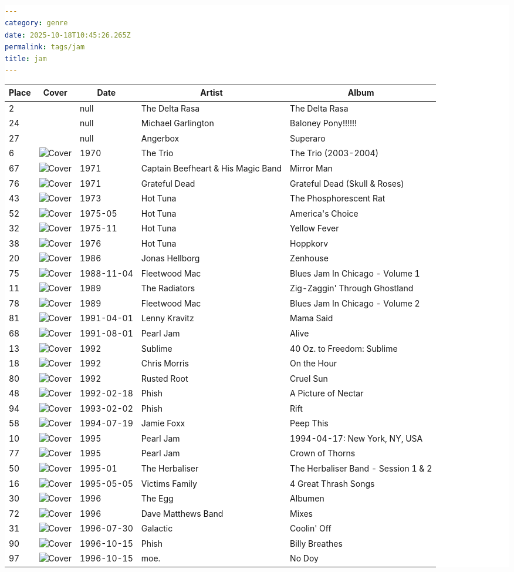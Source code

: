 ```yaml
---
category: genre
date: 2025-10-18T10:45:26.265Z
permalink: tags/jam
title: jam
---
```


| Place | Cover | Date | Artist | Album |
|---|---|---|---|---|
| 2 |  | null | The Delta Rasa | The Delta Rasa |
| 24 |  | null | Michael Garlington | Baloney Pony!!!!!! |
| 27 |  | null | Angerbox | Superaro |
| 6 | ![Cover](https://i.discogs.com/Nrk3NQ9ZoeOpuGlfW6lKhGGvoGXuiqDCtyte4Y8VNNc/rs:fit/g:sm/q:40/h:150/w:150/czM6Ly9kaXNjb2dz/LWRhdGFiYXNlLWlt/YWdlcy9SLTI1MDYx/MjQ1LTE2Njc2NTI5/NzktMjU4NC5qcGVn.jpeg) | 1970 | The Trio | The Trio (2003-2004) |
| 67 | ![Cover](http://coverartarchive.org/release/3e335ee5-ad12-45f6-89f0-7781c173f7fc/21730334418-250.jpg) | 1971 | Captain Beefheart &amp; His Magic Band | Mirror Man |
| 76 | ![Cover](https://i.discogs.com/zOCJF1aOo38JBYp7Jw27AsbnJqcX8plRgn9b5E4v2hM/rs:fit/g:sm/q:40/h:150/w:150/czM6Ly9kaXNjb2dz/LWRhdGFiYXNlLWlt/YWdlcy9SLTgxNTA1/NTgtMTQ1NjA4MzQ0/NC0yNTc0LmpwZWc.jpeg) | 1971 | Grateful Dead | Grateful Dead (Skull &amp; Roses) |
| 43 | ![Cover](https://i.discogs.com/Gr4oGppLC1YxLF4NkxjQltiqlHy5mNNNgfMBN4ad2o8/rs:fit/g:sm/q:40/h:150/w:150/czM6Ly9kaXNjb2dz/LWRhdGFiYXNlLWlt/YWdlcy9SLTE0MjMx/NTMtMTIxODYyODQ2/Ni5qcGVn.jpeg) | 1973 | Hot Tuna | The Phosphorescent Rat |
| 52 | ![Cover](http://coverartarchive.org/release/daa56fda-134c-49ef-bf1e-67b5a9af3bd1/20687717623-250.jpg) | 1975-05 | Hot Tuna | America's Choice |
| 32 | ![Cover](http://coverartarchive.org/release/2d612997-d5b8-4c00-8fbc-33ae8962eb36/26650177884-250.jpg) | 1975-11 | Hot Tuna | Yellow Fever |
| 38 | ![Cover](http://coverartarchive.org/release/cd4db342-c757-4459-bb63-015adc7a0367/15563318240-250.jpg) | 1976 | Hot Tuna | Hoppkorv |
| 20 | ![Cover](https://i.discogs.com/HiBKHe8f3wg_f9YpMYjP2WDiEMDrqDXpRp3Kq9uTqMo/rs:fit/g:sm/q:40/h:150/w:150/czM6Ly9kaXNjb2dz/LWRhdGFiYXNlLWlt/YWdlcy9SLTQwNzMx/Ni0xNjQyMTczMjQ3/LTU3MTAuanBlZw.jpeg) | 1986 | Jonas Hellborg | Zenhouse |
| 75 | ![Cover](https://i.discogs.com/6547daga3dV474UIP2BJxy_lQq6scwkuF1W5Hb2Ihec/rs:fit/g:sm/q:40/h:150/w:150/czM6Ly9kaXNjb2dz/LWRhdGFiYXNlLWlt/YWdlcy9SLTE2MjY5/OTQ5LTE2MDYzMjQx/MTQtNDQ5NS5qcGVn.jpeg) | 1988-11-04 | Fleetwood Mac | Blues Jam In Chicago - Volume 1 |
| 11 | ![Cover](https://i.discogs.com/h95RJHZfHDETS0m3UiBd_DLEDxR-oZbzibljBncOtC0/rs:fit/g:sm/q:40/h:150/w:150/czM6Ly9kaXNjb2dz/LWRhdGFiYXNlLWlt/YWdlcy9SLTQyMzgz/OC0xNTE4NTE1NjU0/LTM3NTIuanBlZw.jpeg) | 1989 | The Radiators | Zig-Zaggin' Through Ghostland |
| 78 | ![Cover](https://i.discogs.com/n7jMHfrUPsrkg1-7-_xRvceq3F-hptpF4EDwfrtEW7Q/rs:fit/g:sm/q:40/h:150/w:150/czM6Ly9kaXNjb2dz/LWRhdGFiYXNlLWlt/YWdlcy9SLTE5MDY5/NjIxLTE2MjMxODk2/NjYtODk4MC5qcGVn.jpeg) | 1989 | Fleetwood Mac | Blues Jam In Chicago - Volume 2 |
| 81 | ![Cover](https://lastfm.freetls.fastly.net/i/u/34s/5e1a6fdcfc5e4047c0d0467ac3008560.png) | 1991-04-01 | Lenny Kravitz | Mama Said |
| 68 | ![Cover](https://i.discogs.com/lhAjOc_ikt3OWIyCO6Cqw1OCwenSPFxC6es5dHBp3Z4/rs:fit/g:sm/q:40/h:150/w:150/czM6Ly9kaXNjb2dz/LWRhdGFiYXNlLWlt/YWdlcy9SLTg3MjM4/Ny0xMTY3NzY1MzM4/LmpwZWc.jpeg) | 1991-08-01 | Pearl Jam | Alive |
| 13 | ![Cover](https://i.discogs.com/LSXFxifSMip5zuz6wb7UFCxZET0GAqsGHngLiP3hxV0/rs:fit/g:sm/q:40/h:150/w:150/czM6Ly9kaXNjb2dz/LWRhdGFiYXNlLWlt/YWdlcy9SLTEzODQ3/MDQtMTI3OTQxNDU1/OC5qcGVn.jpeg) | 1992 | Sublime | 40 Oz. to Freedom: Sublime |
| 18 | ![Cover](https://i.discogs.com/uq4DSsJ33o44jpOULJxFNFo3Ixy31sKd140pUMPU49A/rs:fit/g:sm/q:40/h:150/w:150/czM6Ly9kaXNjb2dz/LWRhdGFiYXNlLWlt/YWdlcy9SLTk0MTg2/MS0xMTc1NDMzNDk3/LmpwZWc.jpeg) | 1992 | Chris Morris | On the Hour |
| 80 | ![Cover](http://coverartarchive.org/release/d7471394-4eab-4a27-8b21-65024c07e753/13972482427-250.jpg) | 1992 | Rusted Root | Cruel Sun |
| 48 | ![Cover](http://coverartarchive.org/release/818449a7-df1d-432d-a9a1-9d7cfb2a08e2/9919378899-250.jpg) | 1992-02-18 | Phish | A Picture of Nectar |
| 94 | ![Cover](https://lastfm.freetls.fastly.net/i/u/34s/79c8fbf46cee6a4a2281c10f22db3d1d.png) | 1993-02-02 | Phish | Rift |
| 58 | ![Cover](http://coverartarchive.org/release/ef1ee0ef-66c2-4c04-b096-032c50a6e283/24392453708-250.jpg) | 1994-07-19 | Jamie Foxx | Peep This |
| 10 | ![Cover](https://i.discogs.com/zVRmcR1ZMTJJJwiLMNs-UfSKW6cv-8UH83IHanfvAcI/rs:fit/g:sm/q:40/h:150/w:150/czM6Ly9kaXNjb2dz/LWRhdGFiYXNlLWlt/YWdlcy9SLTMyNzU5/MjktMTMyMzUyNzEx/OS5qcGVn.jpeg) | 1995 | Pearl Jam | 1994-04-17: New York, NY, USA |
| 77 | ![Cover](https://i.discogs.com/8M8_3km0Zlw5pH-uEi0jqqIgCuTl8NAbKof-SDSH4bY/rs:fit/g:sm/q:40/h:150/w:150/czM6Ly9kaXNjb2dz/LWRhdGFiYXNlLWlt/YWdlcy9SLTkwMTQ3/NTgtMTQ3MzI4ODEx/NS05MDcxLmpwZWc.jpeg) | 1995 | Pearl Jam | Crown of Thorns |
| 50 | ![Cover](https://i.discogs.com/-Nkwj1wJwT3TF0U5TJVzlSA_LpeuNXGWAkotl_ukCP0/rs:fit/g:sm/q:40/h:150/w:150/czM6Ly9kaXNjb2dz/LWRhdGFiYXNlLWlt/YWdlcy9SLTI5MjM5/LTEyMTI1MTUxOTUu/anBlZw.jpeg) | 1995-01 | The Herbaliser | The Herbaliser Band - Session 1 &amp; 2 |
| 16 | ![Cover](https://i.discogs.com/DfEM2GdMNEIn7C1-zwHyl0o0KhwJSw8QHeuLdYodAuE/rs:fit/g:sm/q:40/h:150/w:150/czM6Ly9kaXNjb2dz/LWRhdGFiYXNlLWlt/YWdlcy9SLTI4NDA1/MTgtMTMwMzQ1ODYy/Ni5qcGVn.jpeg) | 1995-05-05 | Victims Family | 4 Great Thrash Songs |
| 30 | ![Cover](http://coverartarchive.org/release/304b191a-dd08-4d92-a059-6d55a232e1ac/4605605030-250.jpg) | 1996 | The Egg | Albumen |
| 72 | ![Cover](https://i.discogs.com/xhmBfoO2T-nTNI8xnW532Hw_bNGyMDhr8VO7nx2G7Zc/rs:fit/g:sm/q:40/h:150/w:150/czM6Ly9kaXNjb2dz/LWRhdGFiYXNlLWlt/YWdlcy9SLTQ0MTkw/Mi0xMjQ3NDc2MzQ2/LmpwZWc.jpeg) | 1996 | Dave Matthews Band | Mixes |
| 31 | ![Cover](https://i.discogs.com/V9OJDtYkBr1YJIrvzOkAvC-bo_rDj3cjR-F2ErBlM7M/rs:fit/g:sm/q:40/h:150/w:150/czM6Ly9kaXNjb2dz/LWRhdGFiYXNlLWlt/YWdlcy9SLTEzMzUx/NjgtMTM1OTMwNjAy/OC05MzMzLmpwZWc.jpeg) | 1996-07-30 | Galactic | Coolin' Off |
| 90 | ![Cover](http://coverartarchive.org/release/a6637aa2-ff19-3c72-8cd7-530edb26409e/15468423944-250.jpg) | 1996-10-15 | Phish | Billy Breathes |
| 97 | ![Cover](http://coverartarchive.org/release/c692b7b0-a8b2-4f12-81d7-ec6420b280a9/29054446378-250.jpg) | 1996-10-15 | moe. | No Doy |